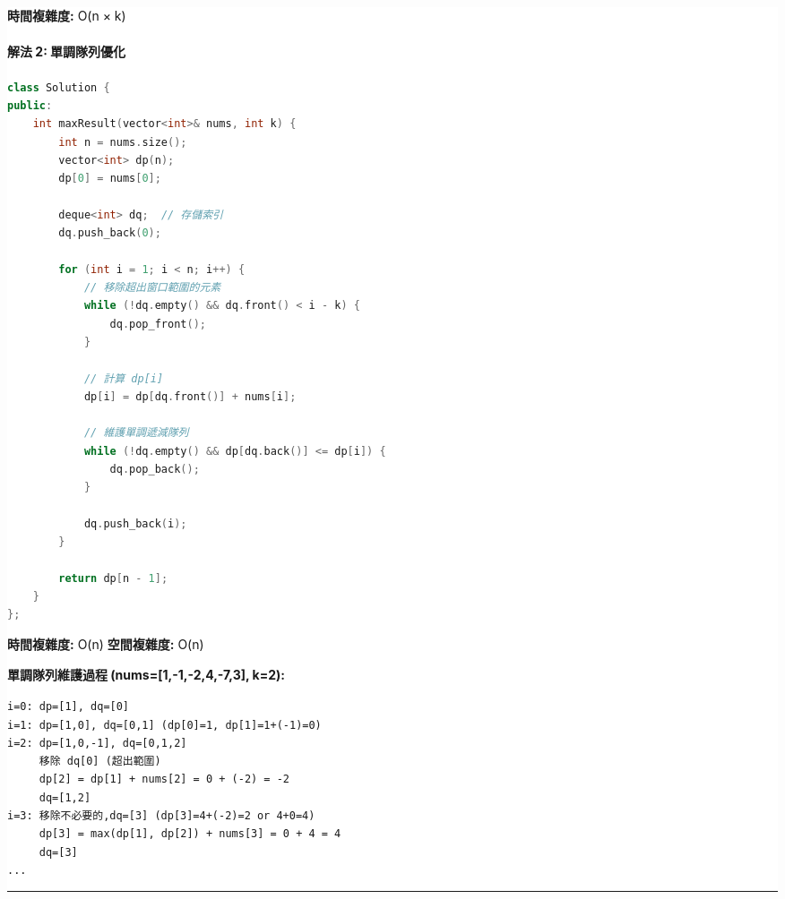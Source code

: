 ```cpp
```

**時間複雜度:** O(n × k)

#### 解法 2: 單調隊列優化

```cpp
class Solution {
public:
    int maxResult(vector<int>& nums, int k) {
        int n = nums.size();
        vector<int> dp(n);
        dp[0] = nums[0];

        deque<int> dq;  // 存儲索引
        dq.push_back(0);

        for (int i = 1; i < n; i++) {
            // 移除超出窗口範圍的元素
            while (!dq.empty() && dq.front() < i - k) {
                dq.pop_front();
            }

            // 計算 dp[i]
            dp[i] = dp[dq.front()] + nums[i];

            // 維護單調遞減隊列
            while (!dq.empty() && dp[dq.back()] <= dp[i]) {
                dq.pop_back();
            }

            dq.push_back(i);
        }

        return dp[n - 1];
    }
};
```

**時間複雜度:** O(n)
**空間複雜度:** O(n)

**單調隊列維護過程 (nums=[1,-1,-2,4,-7,3], k=2):**
```
i=0: dp=[1], dq=[0]
i=1: dp=[1,0], dq=[0,1] (dp[0]=1, dp[1]=1+(-1)=0)
i=2: dp=[1,0,-1], dq=[0,1,2]
     移除 dq[0] (超出範圍)
     dp[2] = dp[1] + nums[2] = 0 + (-2) = -2
     dq=[1,2]
i=3: 移除不必要的,dq=[3] (dp[3]=4+(-2)=2 or 4+0=4)
     dp[3] = max(dp[1], dp[2]) + nums[3] = 0 + 4 = 4
     dq=[3]
...
```

---